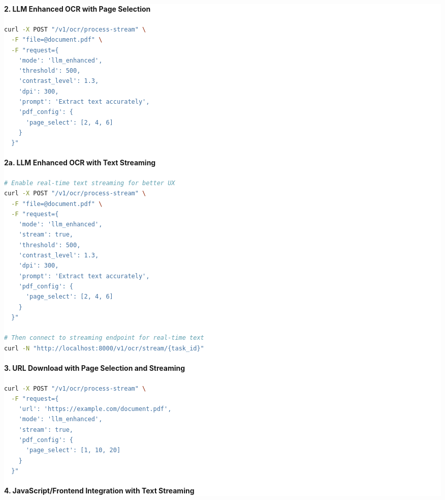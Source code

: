 #### 2. LLM Enhanced OCR with Page Selection

```bash
curl -X POST "/v1/ocr/process-stream" \
  -F "file=@document.pdf" \
  -F "request={
    'mode': 'llm_enhanced',
    'threshold': 500,
    'contrast_level': 1.3,
    'dpi': 300,
    'prompt': 'Extract text accurately',
    'pdf_config': {
      'page_select': [2, 4, 6]
    }
  }"
```

#### 2a. LLM Enhanced OCR with Text Streaming

```bash
# Enable real-time text streaming for better UX
curl -X POST "/v1/ocr/process-stream" \
  -F "file=@document.pdf" \
  -F "request={
    'mode': 'llm_enhanced',
    'stream': true,
    'threshold': 500,
    'contrast_level': 1.3,
    'dpi': 300,
    'prompt': 'Extract text accurately',
    'pdf_config': {
      'page_select': [2, 4, 6]
    }
  }"

# Then connect to streaming endpoint for real-time text
curl -N "http://localhost:8000/v1/ocr/stream/{task_id}"
```

#### 3. URL Download with Page Selection and Streaming

```bash
curl -X POST "/v1/ocr/process-stream" \
  -F "request={
    'url': 'https://example.com/document.pdf',
    'mode': 'llm_enhanced',
    'stream': true,
    'pdf_config': {
      'page_select': [1, 10, 20]
    }
  }"
```

#### 4. JavaScript/Frontend Integration with Text Streaming

